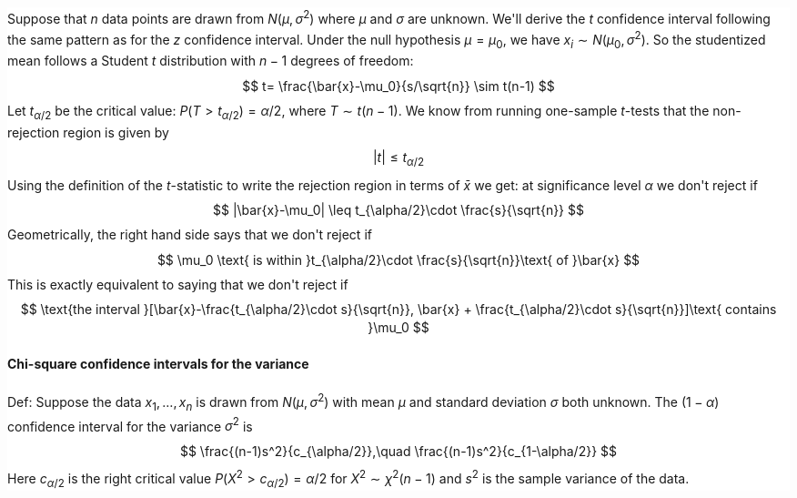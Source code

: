 Suppose that $n$ data points are drawn from $N(\mu, \sigma^2)$ where $\mu$ and $\sigma$ are unknown. We'll derive the $t$ confidence interval following the same pattern as for the $z$ confidence interval. Under the null hypothesis $\mu=\mu_0$, we have $x_i\sim N(\mu_0, \sigma^2)$. So the studentized mean follows a Student $t$ distribution with $n-1$ degrees of freedom: 
$$
t= \frac{\bar{x}-\mu_0}{s/\sqrt{n}} \sim t(n-1)
$$
Let $t_{\alpha/2}$ be the critical value: $P(T>t_{\alpha/2})=\alpha/2$, where $T\sim t(n-1)$. We know from running one-sample $t$-tests that the non-rejection region is given by 
$$
|t| \leq t_{\alpha/2}
$$
Using the definition of the $t$-statistic to write the rejection region in terms of $\bar{x}$ we get: at significance level $\alpha$ we don't reject if 
$$
|\bar{x}-\mu_0| \leq t_{\alpha/2}\cdot \frac{s}{\sqrt{n}}
$$
Geometrically, the right hand side says that we don't reject if 
$$
\mu_0 \text{ is within }t_{\alpha/2}\cdot \frac{s}{\sqrt{n}}\text{ of }\bar{x}
$$
This is exactly equivalent to saying that we don't reject if 
$$
\text{the interval }[\bar{x}-\frac{t_{\alpha/2}\cdot s}{\sqrt{n}}, \bar{x} + \frac{t_{\alpha/2}\cdot s}{\sqrt{n}}]\text{ contains }\mu_0
$$

#### Chi-square confidence intervals for the variance
Def: Suppose the data $x_1, \dots, x_n$ is drawn from $N(\mu, \sigma^2)$ with mean $\mu$ and standard deviation $\sigma$ both unknown. The $(1-\alpha)$ confidence interval for the variance $\sigma^2$ is 
$$
\frac{(n-1)s^2}{c_{\alpha/2}},\quad \frac{(n-1)s^2}{c_{1-\alpha/2}}
$$
Here $c_{\alpha/2}$ is the right critical value $P(X^2 > c_{\alpha/2}) = \alpha/2$ for $X^2\sim \chi^2(n-1)$ and $s^2$ is the sample variance of the data. 
